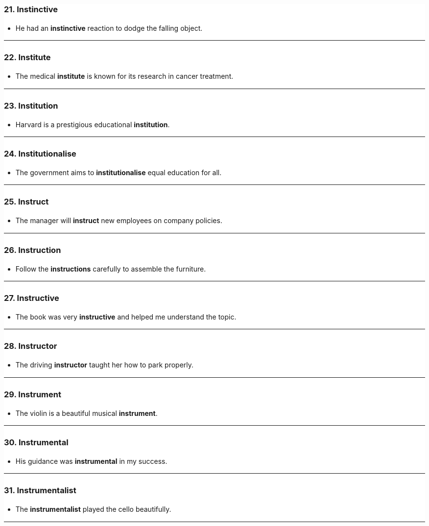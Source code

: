 ### 21. **Instinctive**  
- He had an **instinctive** reaction to dodge the falling object.  

---  

### 22. **Institute**  
- The medical **institute** is known for its research in cancer treatment.  

---  

### 23. **Institution**  
- Harvard is a prestigious educational **institution**.  

---  

### 24. **Institutionalise**  
- The government aims to **institutionalise** equal education for all.  

---  

### 25. **Instruct**  
- The manager will **instruct** new employees on company policies.  

---  

### 26. **Instruction**  
- Follow the **instructions** carefully to assemble the furniture.  

---  

### 27. **Instructive**  
- The book was very **instructive** and helped me understand the topic.  

---  

### 28. **Instructor**  
- The driving **instructor** taught her how to park properly.  

---  

### 29. **Instrument**  
- The violin is a beautiful musical **instrument**.  

---  

### 30. **Instrumental**  
- His guidance was **instrumental** in my success.  

---  

### 31. **Instrumentalist**  
- The **instrumentalist** played the cello beautifully.  

---  